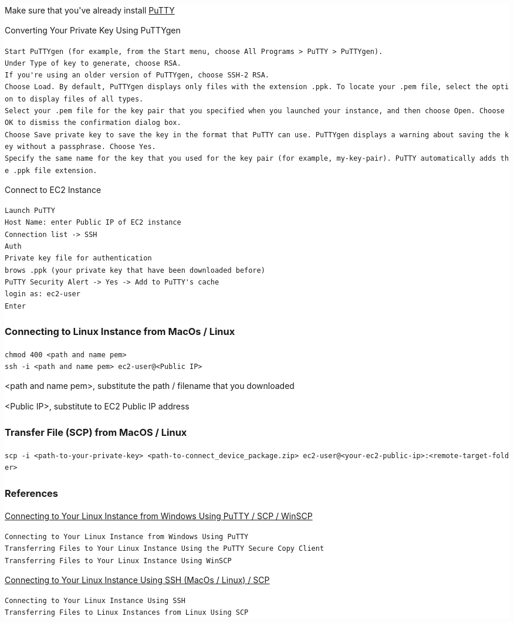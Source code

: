 Make sure that you've already install [PuTTY](https://www.chiark.greenend.org.uk/~sgtatham/putty/latest.html)

Converting Your Private Key Using PuTTYgen
	
	Start PuTTYgen (for example, from the Start menu, choose All Programs > PuTTY > PuTTYgen).
	Under Type of key to generate, choose RSA. 
	If you're using an older version of PuTTYgen, choose SSH-2 RSA. 
	Choose Load. By default, PuTTYgen displays only files with the extension .ppk. To locate your .pem file, select the option to display files of all types. 
	Select your .pem file for the key pair that you specified when you launched your instance, and then choose Open. Choose OK to dismiss the confirmation dialog box.
	Choose Save private key to save the key in the format that PuTTY can use. PuTTYgen displays a warning about saving the key without a passphrase. Choose Yes. 
	Specify the same name for the key that you used for the key pair (for example, my-key-pair). PuTTY automatically adds the .ppk file extension.


Connect to EC2 Instance
	
	Launch PuTTY
	Host Name: enter Public IP of EC2 instance
	Connection list -> SSH
	Auth
	Private key file for authentication
	brows .ppk (your private key that have been downloaded before)
	PuTTY Security Alert -> Yes -> Add to PuTTY's cache
	login as: ec2-user
	Enter
	
	
### Connecting to Linux Instance from MacOs / Linux

	chmod 400 <path and name pem>
	ssh -i <path and name pem> ec2-user@<Public IP>

\<path and name pem\>, substitute the path / filename that you downloaded

\<Public IP\>, substitute to EC2 Public IP address

### Transfer File (SCP) from MacOS / Linux

	scp -i <path-to-your-private-key> <path-to-connect_device_package.zip> ec2-user@<your-ec2-public-ip>:<remote-target-folder>
   	
### References

[Connecting to Your Linux Instance from Windows Using PuTTY / SCP / WinSCP](https://docs.aws.amazon.com/AWSEC2/latest/UserGuide/putty.html)
	
	Connecting to Your Linux Instance from Windows Using PuTTY
	Transferring Files to Your Linux Instance Using the PuTTY Secure Copy Client 
	Transferring Files to Your Linux Instance Using WinSCP 
	
[Connecting to Your Linux Instance Using SSH (MacOs / Linux) / SCP](https://docs.aws.amazon.com/AWSEC2/latest/UserGuide/AccessingInstancesLinux.html)
	
	Connecting to Your Linux Instance Using SSH 
	Transferring Files to Linux Instances from Linux Using SCP 

